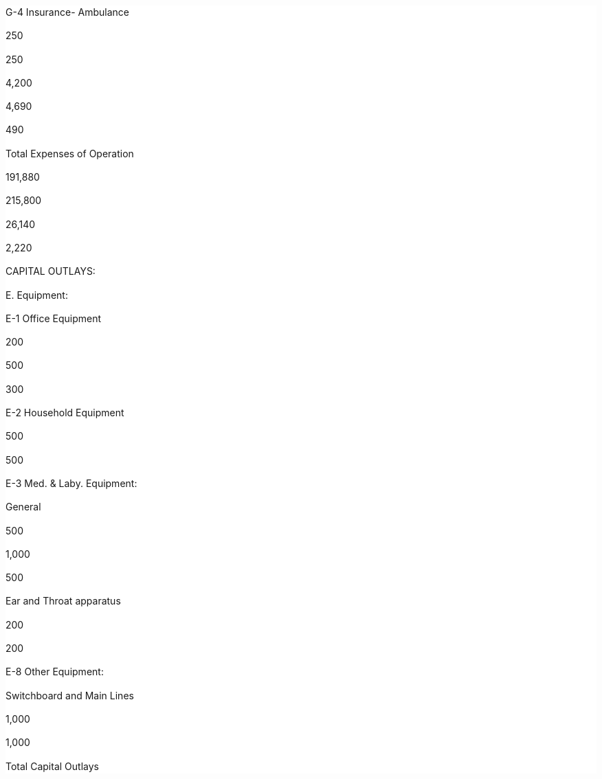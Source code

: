 G-4 Insurance- Ambulance

250

250

4,200

4,690

490

Total Expenses of Operation

191,880

215,800

26,140

2,220

CAPITAL OUTLAYS:

E. Equipment:

E-1 Office Equipment

200

500

300

E-2 Household Equipment

500

500

E-3 Med. & Laby. Equipment:

General

500

1,000

500

Ear and Throat apparatus

200

200

E-8 Other Equipment:

Switchboard and Main Lines

1,000

1,000

Total Capital Outlays
